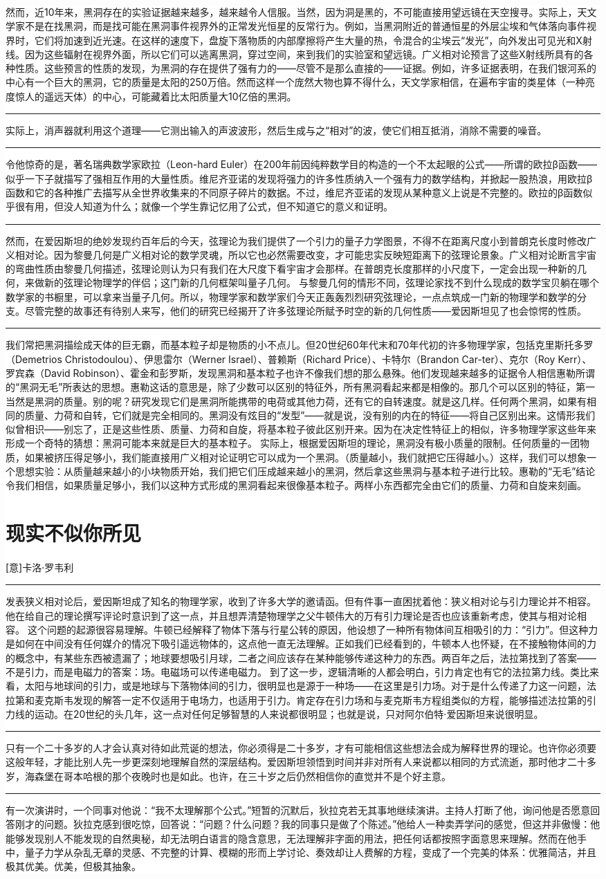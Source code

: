然而，近10年来，黑洞存在的实验证据越来越多，越来越令人信服。当然，因为洞是黑的，不可能直接用望远镜在天空搜寻。实际上，天文学家不是在找黑洞，而是找可能在黑洞事件视界外的正常发光恒星的反常行为。例如，当黑洞附近的普通恒星的外层尘埃和气体落向事件视界时，它们将加速到近光速。在这样的速度下，盘旋下落物质的内部摩擦将产生大量的热，令混合的尘埃云“发光”，向外发出可见光和X射线。因为这些辐射在视界外面，所以它们可以逃离黑洞，穿过空间，来到我们的实验室和望远镜。广义相对论预言了这些X射线所具有的各种性质。这些预言的性质的发现，为黑洞的存在提供了强有力的——尽管不是那么直接的——证据。例如，许多证据表明，在我们银河系的中心有一个巨大的黑洞，它的质量是太阳的250万倍。然而这样一个庞然大物也算不得什么，天文学家相信，在遍布宇宙的类星体（一种亮度惊人的遥远天体）的中心，可能藏着比太阳质量大10亿倍的黑洞。

------

实际上，消声器就利用这个道理——它测出输入的声波波形，然后生成与之“相对”的波，使它们相互抵消，消除不需要的噪音。

------

令他惊奇的是，著名瑞典数学家欧拉（Leon-hard Euler）在200年前因纯粹数学目的构造的一个不太起眼的公式——所谓的欧拉β函数——似乎一下子就描写了强相互作用的大量性质。维尼齐亚诺的发现将强力的许多性质纳入一个强有力的数学结构，并掀起一股热浪，用欧拉β函数和它的各种推广去描写从全世界收集来的不同原子碎片的数据。不过，维尼齐亚诺的发现从某种意义上说是不完整的。欧拉的β函数似乎很有用，但没人知道为什么；就像一个学生靠记忆用了公式，但不知道它的意义和证明。

---

然而，在爱因斯坦的绝妙发现约百年后的今天，弦理论为我们提供了一个引力的量子力学图景，不得不在距离尺度小到普朗克长度时修改广义相对论。因为黎曼几何是广义相对论的数学灵魂，所以它也必然需要改变，才可能忠实反映短距离下的弦理论景象。广义相对论断言宇宙的弯曲性质由黎曼几何描述，弦理论则认为只有我们在大尺度下看宇宙才会那样。在普朗克长度那样的小尺度下，一定会出现一种新的几何，来做新的弦理论物理学的伴侣；这门新的几何框架叫量子几何。 与黎曼几何的情形不同，弦理论家找不到什么现成的数学宝贝躺在哪个数学家的书橱里，可以拿来当量子几何。所以，物理学家和数学家们今天正轰轰烈烈研究弦理论，一点点筑成一门新的物理学和数学的分支。尽管完整的故事还有待别人来写，他们的研究已经揭开了许多弦理论所赋予时空的新的几何性质——爱因斯坦见了也会惊愕的性质。

------

我们常把黑洞描绘成天体的巨无霸，而基本粒子却是物质的小不点儿。但20世纪60年代末和70年代初的许多物理学家，包括克里斯托多罗（Demetrios Christodoulou）、伊思雷尔（Werner Israel）、普赖斯（Richard Price）、卡特尔（Brandon Car-ter）、克尔（Roy Kerr）、罗宾森（David Robinson）、霍金和彭罗斯，发现黑洞和基本粒子也许不像我们想的那么悬殊。他们发现越来越多的证据令人相信惠勒所谓的“黑洞无毛”所表达的思想。惠勒这话的意思是，除了少数可以区别的特征外，所有黑洞看起来都是相像的。那几个可以区别的特征，第一当然是黑洞的质量。别的呢？研究发现它们是黑洞所能携带的电荷或其他力荷，还有它的自转速度。就是这几样。任何两个黑洞，如果有相同的质量、力荷和自转，它们就是完全相同的。黑洞没有炫目的“发型”——就是说，没有别的内在的特征——将自己区别出来。这情形我们似曾相识——别忘了，正是这些性质、质量、力荷和自旋，将基本粒子彼此区别开来。因为在决定性特征上的相似，许多物理学家这些年来形成一个奇特的猜想：黑洞可能本来就是巨大的基本粒子。 实际上，根据爱因斯坦的理论，黑洞没有极小质量的限制。任何质量的一团物质，如果被挤压得足够小，我们能直接用广义相对论证明它可以成为一个黑洞。（质量越小，我们就把它压得越小。）这样，我们可以想象一个思想实验：从质量越来越小的小块物质开始，我们把它们压成越来越小的黑洞，然后拿这些黑洞与基本粒子进行比较。惠勒的“无毛”结论令我们相信，如果质量足够小，我们以这种方式形成的黑洞看起来很像基本粒子。两样小东西都完全由它们的质量、力荷和自旋来刻画。

# 现实不似你所见

[意]卡洛·罗韦利

------

发表狭义相对论后，爱因斯坦成了知名的物理学家，收到了许多大学的邀请函。但有件事一直困扰着他：狭义相对论与引力理论并不相容。他在给自己的理论撰写评论时意识到了这一点，并且想弄清楚物理学之父牛顿伟大的万有引力理论是否也应该重新考虑，使其与相对论相容。 这个问题的起源很容易理解。牛顿已经解释了物体下落与行星公转的原因，他设想了一种所有物体间互相吸引的力：“引力”。但这种力是如何在中间没有任何媒介的情况下吸引遥远物体的，这点他一直无法理解。正如我们已经看到的，牛顿本人也怀疑，在不接触物体间的力的概念中，有某些东西被遗漏了；地球要想吸引月球，二者之间应该存在某种能够传递这种力的东西。两百年之后，法拉第找到了答案——不是引力，而是电磁力的答案：场。电磁场可以传递电磁力。 到了这一步，逻辑清晰的人都会明白，引力肯定也有它的法拉第力线。类比来看，太阳与地球间的引力，或是地球与下落物体间的引力，很明显也是源于一种场——在这里是引力场。对于是什么传递了力这一问题，法拉第和麦克斯韦发现的解答一定不仅适用于电场力，也适用于引力。肯定存在引力场和与麦克斯韦方程组类似的方程，能够描述法拉第的引力线的运动。在20世纪的头几年，这一点对任何足够智慧的人来说都很明显；也就是说，只对阿尔伯特·爱因斯坦来说很明显。

------

只有一个二十多岁的人才会认真对待如此荒诞的想法，你必须得是二十多岁，才有可能相信这些想法会成为解释世界的理论。也许你必须要这般年轻，才能比别人先一步更深刻地理解自然的深层结构。爱因斯坦领悟到时间并非对所有人来说都以相同的方式流逝，那时他才二十多岁，海森堡在哥本哈根的那个夜晚时也是如此。也许，在三十岁之后仍然相信你的直觉并不是个好主意。

------

有一次演讲时，一个同事对他说：“我不太理解那个公式。”短暂的沉默后，狄拉克若无其事地继续演讲。主持人打断了他，询问他是否愿意回答刚才的问题。狄拉克感到很吃惊，回答说：“问题？什么问题？我的同事只是做了个陈述。”他给人一种卖弄学问的感觉，但这并非傲慢：他能够发现别人不能发现的自然奥秘，却无法明白语言的隐含意思，无法理解非字面的用法，把任何话都按照字面意思来理解。然而在他手中，量子力学从杂乱无章的灵感、不完整的计算、模糊的形而上学讨论、奏效却让人费解的方程，变成了一个完美的体系：优雅简洁，并且极其优美。优美，但极其抽象。
